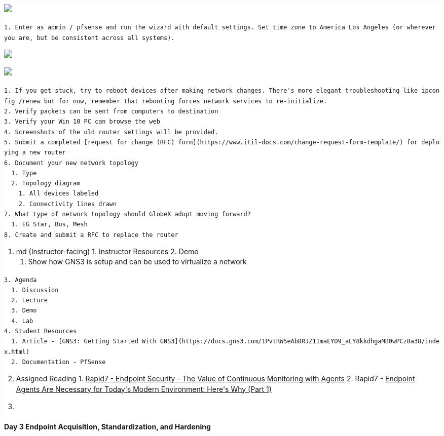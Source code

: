 ![](RackMultipart20200813-4-uhtolv_html_c5972cdb2a723a42.png)

    1. Enter as admin / pfsense and run the wizard with default settings. Set time zone to America Los Angeles (or wherever you are, but be consistent across all systems).

![](RackMultipart20200813-4-uhtolv_html_ce14c587725184a5.png)

![](RackMultipart20200813-4-uhtolv_html_2f0d3595e9736940.png)

    1. If you get stuck, try to reboot devices after making network changes. There's more elegant troubleshooting like ipconfig /renew but for now, remember that rebooting forces network services to re-initialize.
    2. Verify packets can be sent from computers to destination
    3. Verify your Win 10 PC can browse the web
    4. Screenshots of the old router settings will be provided.
    5. Submit a completed [request for change (RFC) form](https://www.itil-docs.com/change-request-form-template/) for deploying a new router
    6. Document your new network topology
      1. Type
      2. Topology diagram
        1. All devices labeled
        2. Connectivity lines drawn
    7. What type of network topology should GlobeX adopt moving forward?
      1. EG Star, Bus, Mesh
    8. Create and submit a RFC to replace the router

  1. md (Instructor-facing)
    1. Instructor Resources
    2. Demo
      1. Show how GNS3 is setup and can be used to virtualize a network

    3. Agenda
      1. Discussion
      2. Lecture
      3. Demo
      4. Lab
    4. Student Resources
      1. Article - [GNS3: Getting Started With GNS3](https://docs.gns3.com/1PvtRW5eAb8RJZ11maEYD9_aLY8kkdhgaMB0wPCz8a38/index.html)
      2. Documentation - PfSense

  2. Assigned Reading
    1. [Rapid7 - Endpoint Security - The Value of Continuous Monitoring with Agents](https://www.youtube.com/watch?v=hZc85wyxkV4)
    2. Rapid7 - [Endpoint Agents Are Necessary for Today's Modern Environment: Here's Why (Part 1)](https://blog.rapid7.com/2018/08/22/endpoint-agents-are-necessary-for-todays-modern-environment-heres-why-part-1/)

  1.

#### Day 3 Endpoint Acquisition, Standardization, and Hardening
